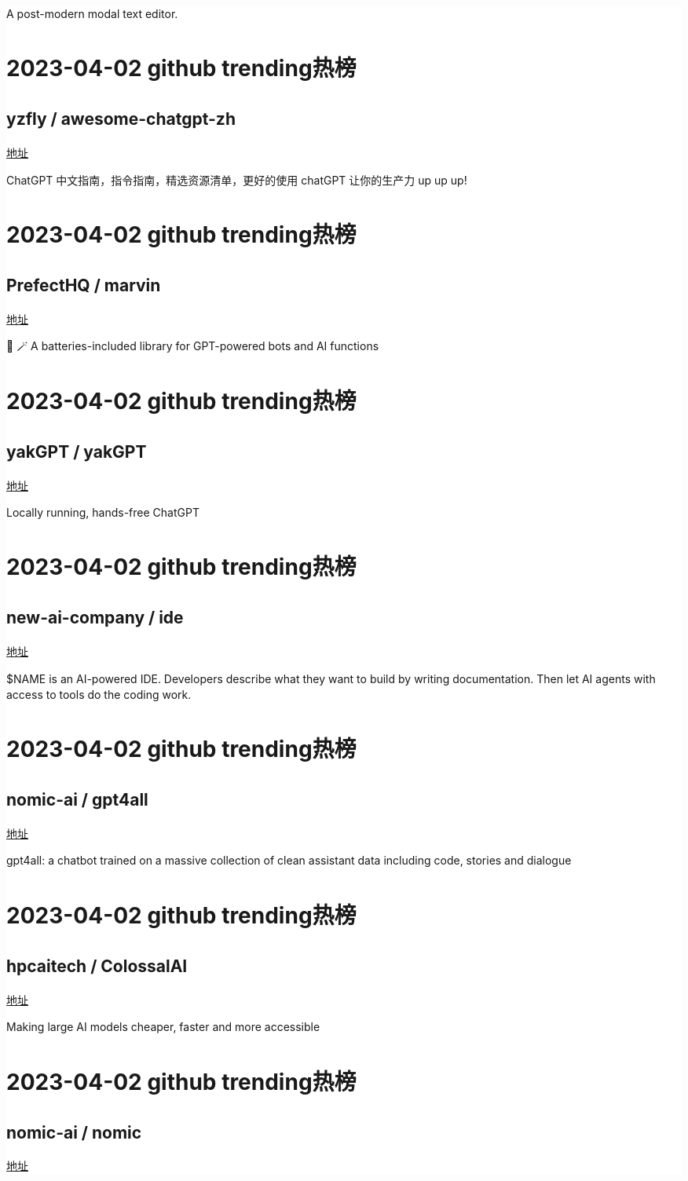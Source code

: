 A post-modern modal text editor.
# 2023-04-02 github trending热榜
## yzfly / awesome-chatgpt-zh
[地址](/yzfly/awesome-chatgpt-zh)

ChatGPT 中文指南，指令指南，精选资源清单，更好的使用 chatGPT 让你的生产力 up up up!
# 2023-04-02 github trending热榜
## PrefectHQ / marvin
[地址](/PrefectHQ/marvin)

🤖
🪄
A batteries-included library for GPT-powered bots and AI functions
# 2023-04-02 github trending热榜
## yakGPT / yakGPT
[地址](/yakGPT/yakGPT)

Locally running, hands-free ChatGPT
# 2023-04-02 github trending热榜
## new-ai-company / ide
[地址](/new-ai-company/ide)

$NAME is an AI-powered IDE. Developers describe what they want to build by writing documentation. Then let AI agents with access to tools do the coding work.
# 2023-04-02 github trending热榜
## nomic-ai / gpt4all
[地址](/nomic-ai/gpt4all)

gpt4all: a chatbot trained on a massive collection of clean assistant data including code, stories and dialogue
# 2023-04-02 github trending热榜
## hpcaitech / ColossalAI
[地址](/hpcaitech/ColossalAI)

Making large AI models cheaper, faster and more accessible
# 2023-04-02 github trending热榜
## nomic-ai / nomic
[地址](/nomic-ai/nomic)
